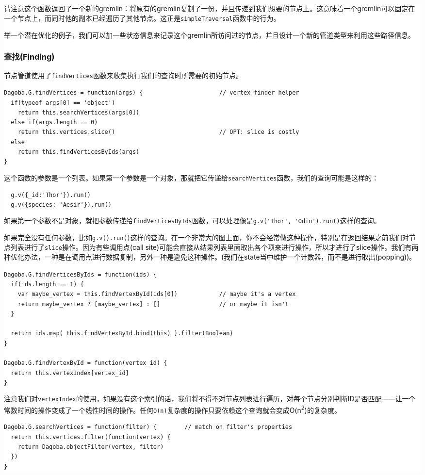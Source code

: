 请注意这个函数返回了一个新的gremlin：将原有的gremlin复制了一份，并且传递到我们想要的节点上。这意味着一个gremlin可以固定在一个节点上，而同时他的副本已经遍历了其他节点。这正是`simpleTraversal`函数中的行为。

举一个潜在优化的例子，我们可以加一些状态信息来记录这个gremlin所访问过的节点，并且设计一个新的管道类型来利用这些路径信息。

### 查找(Finding)

节点管道使用了`findVertices`函数来收集执行我们的查询时所需要的初始节点。

```
Dagoba.G.findVertices = function(args) {                      // vertex finder helper
  if(typeof args[0] == 'object')
    return this.searchVertices(args[0])
  else if(args.length == 0)
    return this.vertices.slice()                              // OPT: slice is costly
  else
    return this.findVerticesByIds(args)
}
```

这个函数的参数是一个列表。如果第一个参数是一个对象，那就把它传递给`searchVertices`函数，我们的查询可能是这样的：

```
  g.v({_id:'Thor'}).run()
  g.v({species: 'Aesir'}).run()
```

如果第一个参数不是对象，就把参数传递给`findVerticesByIds`函数，可以处理像是`g.v('Thor', 'Odin').run()`这样的查询。

如果完全没有任何参数，比如`g.v().run()`这样的查询。在一个非常大的图上面，你不会经常做这种操作，特别是在返回结果之前我们对节点列表进行了`slice`操作。因为有些调用点(call site)可能会直接从结果列表里面取出各个项来进行操作，所以才进行了slice操作。我们有两种优化办法，一种是在调用点进行数据复制，另外一种是避免这种操作。(我们在state当中维护一个计数器，而不是进行取出(popping))。

```
Dagoba.G.findVerticesByIds = function(ids) {
  if(ids.length == 1) {
    var maybe_vertex = this.findVertexById(ids[0])            // maybe it's a vertex
    return maybe_vertex ? [maybe_vertex] : []                 // or maybe it isn't
  }

  return ids.map( this.findVertexById.bind(this) ).filter(Boolean)
}

Dagoba.G.findVertexById = function(vertex_id) {
  return this.vertexIndex[vertex_id]
}
```

注意我们对`vertexIndex`的使用，如果没有这个索引的话，我们将不得不对节点列表进行遍历，对每个节点分别判断ID是否匹配——让一个常数时间的操作变成了一个线性时间的操作。任何`O(n)`复杂度的操作只要依赖这个查询就会变成O(n<sup>2</sup>)的复杂度。

```
Dagoba.G.searchVertices = function(filter) {        // match on filter's properties
  return this.vertices.filter(function(vertex) {
    return Dagoba.objectFilter(vertex, filter)
  })
}
```
